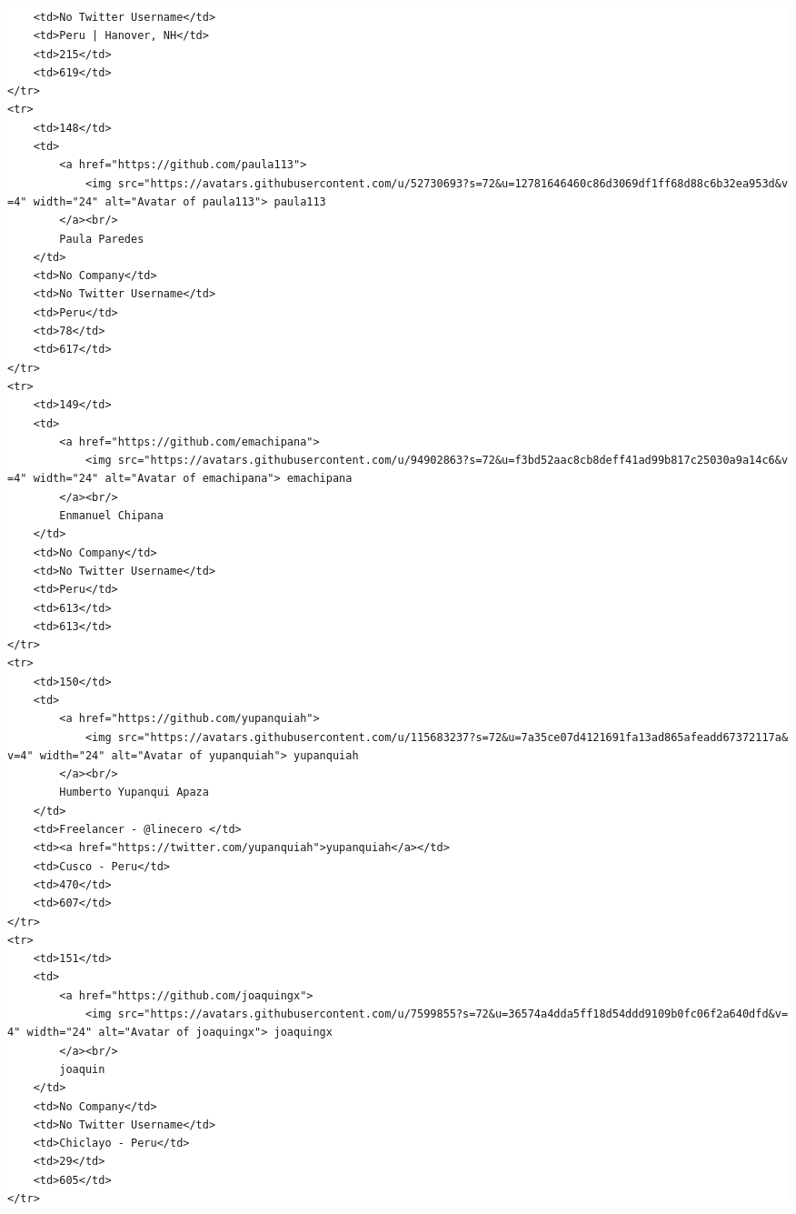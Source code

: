 		<td>No Twitter Username</td>
		<td>Peru | Hanover, NH</td>
		<td>215</td>
		<td>619</td>
	</tr>
	<tr>
		<td>148</td>
		<td>
			<a href="https://github.com/paula113">
				<img src="https://avatars.githubusercontent.com/u/52730693?s=72&u=12781646460c86d3069df1ff68d88c6b32ea953d&v=4" width="24" alt="Avatar of paula113"> paula113
			</a><br/>
			Paula Paredes
		</td>
		<td>No Company</td>
		<td>No Twitter Username</td>
		<td>Peru</td>
		<td>78</td>
		<td>617</td>
	</tr>
	<tr>
		<td>149</td>
		<td>
			<a href="https://github.com/emachipana">
				<img src="https://avatars.githubusercontent.com/u/94902863?s=72&u=f3bd52aac8cb8deff41ad99b817c25030a9a14c6&v=4" width="24" alt="Avatar of emachipana"> emachipana
			</a><br/>
			Enmanuel Chipana
		</td>
		<td>No Company</td>
		<td>No Twitter Username</td>
		<td>Peru</td>
		<td>613</td>
		<td>613</td>
	</tr>
	<tr>
		<td>150</td>
		<td>
			<a href="https://github.com/yupanquiah">
				<img src="https://avatars.githubusercontent.com/u/115683237?s=72&u=7a35ce07d4121691fa13ad865afeadd67372117a&v=4" width="24" alt="Avatar of yupanquiah"> yupanquiah
			</a><br/>
			Humberto Yupanqui Apaza
		</td>
		<td>Freelancer - @linecero </td>
		<td><a href="https://twitter.com/yupanquiah">yupanquiah</a></td>
		<td>Cusco - Peru</td>
		<td>470</td>
		<td>607</td>
	</tr>
	<tr>
		<td>151</td>
		<td>
			<a href="https://github.com/joaquingx">
				<img src="https://avatars.githubusercontent.com/u/7599855?s=72&u=36574a4dda5ff18d54ddd9109b0fc06f2a640dfd&v=4" width="24" alt="Avatar of joaquingx"> joaquingx
			</a><br/>
			joaquin
		</td>
		<td>No Company</td>
		<td>No Twitter Username</td>
		<td>Chiclayo - Peru</td>
		<td>29</td>
		<td>605</td>
	</tr>